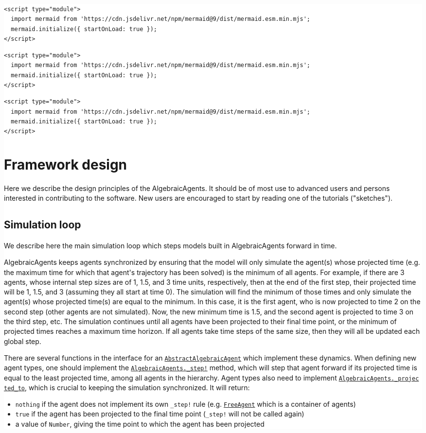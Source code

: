 ```@raw html
<script type="module">
  import mermaid from 'https://cdn.jsdelivr.net/npm/mermaid@9/dist/mermaid.esm.min.mjs';
  mermaid.initialize({ startOnLoad: true });
</script>
```
```@raw html
<script type="module">
  import mermaid from 'https://cdn.jsdelivr.net/npm/mermaid@9/dist/mermaid.esm.min.mjs';
  mermaid.initialize({ startOnLoad: true });
</script>
```
```@raw html
<script type="module">
  import mermaid from 'https://cdn.jsdelivr.net/npm/mermaid@9/dist/mermaid.esm.min.mjs';
  mermaid.initialize({ startOnLoad: true });
</script>
```
# Framework design

Here we describe the design principles of the AlgebraicAgents. It should be of most use to advanced users and persons interested in contributing to the software. New users are encouraged to start by reading one of the tutorials ("sketches").

## Simulation loop

We describe here the main simulation loop which steps models built in AlgebraicAgents forward in time.

AlgebraicAgents keeps agents synchronized by ensuring that the model will only simulate the agent(s) whose projected time (e.g. the maximum time for which that agent's trajectory has been solved) is the minimum of all agents. For example, if there are 3 agents, whose internal step sizes are of 1, 1.5, and 3 time units, respectively, then at the end of the first step, their projected time will be 1, 1.5, and 3 (assuming they all start at time 0). The simulation will find the minimum of those times and only simulate the agent(s) whose projected time(s) are equal to the minimum. In this case, it is the first agent, who is now projected to time 2 on the second step (other agents are not simulated). Now, the new minimum time is 1.5, and the second agent is projected to time 3 on the third step, etc. The simulation continues until all agents have been projected to their final time point, or the minimum of projected times reaches a maximum time horizon. If all agents take time steps of the same size, then they will all be updated each global step.

There are several functions in the interface for an [`AbstractAlgebraicAgent`](@ref) which implement these dynamics. When defining new agent types, one should implement the [`AlgebraicAgents._step!`](@ref) method, which will step that agent forward if its projected time is equal to the least projected time, among all agents in the hierarchy. Agent types also need to implement [`AlgebraicAgents._projected_to`](@ref), which is crucial to keeping the simulation synchronized. It will return:

  * `nothing` if the agent does not implement its own `_step!` rule (e.g. [`FreeAgent`](@ref) which is a container of agents)
  * `true` if the agent has been projected to the final time point (`_step!` will not be called again)
  * a value of `Number`, giving the time point to which the agent has been projected
